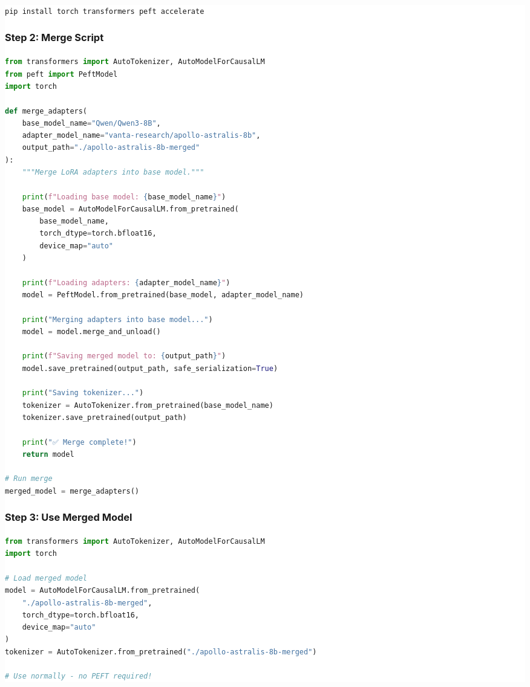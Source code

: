 ```bash
pip install torch transformers peft accelerate
```

### Step 2: Merge Script

```python
from transformers import AutoTokenizer, AutoModelForCausalLM
from peft import PeftModel
import torch

def merge_adapters(
    base_model_name="Qwen/Qwen3-8B",
    adapter_model_name="vanta-research/apollo-astralis-8b",
    output_path="./apollo-astralis-8b-merged"
):
    """Merge LoRA adapters into base model."""
    
    print(f"Loading base model: {base_model_name}")
    base_model = AutoModelForCausalLM.from_pretrained(
        base_model_name,
        torch_dtype=torch.bfloat16,
        device_map="auto"
    )
    
    print(f"Loading adapters: {adapter_model_name}")
    model = PeftModel.from_pretrained(base_model, adapter_model_name)
    
    print("Merging adapters into base model...")
    model = model.merge_and_unload()
    
    print(f"Saving merged model to: {output_path}")
    model.save_pretrained(output_path, safe_serialization=True)
    
    print("Saving tokenizer...")
    tokenizer = AutoTokenizer.from_pretrained(base_model_name)
    tokenizer.save_pretrained(output_path)
    
    print("✅ Merge complete!")
    return model

# Run merge
merged_model = merge_adapters()
```

### Step 3: Use Merged Model

```python
from transformers import AutoTokenizer, AutoModelForCausalLM
import torch

# Load merged model
model = AutoModelForCausalLM.from_pretrained(
    "./apollo-astralis-8b-merged",
    torch_dtype=torch.bfloat16,
    device_map="auto"
)
tokenizer = AutoTokenizer.from_pretrained("./apollo-astralis-8b-merged")

# Use normally - no PEFT required!
```
